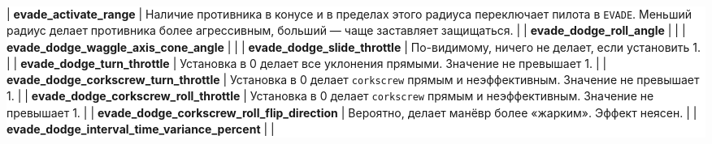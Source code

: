 | **evade_activate_range**                       | Наличие противника в конусе и в пределах этого радиуса переключает пилота в `EVADE`. Меньший радиус делает противника более агрессивным, больший — чаще заставляет защищаться.                                                                                                                                                                                                                                                                                                                                                                                                                                    |
| **evade_dodge_roll_angle**                     |                                                                                                                                                                                                                                                                                                                                                                                                                                                                                                                                                                                                                   |
| **evade_dodge_waggle_axis_cone_angle**         |                                                                                                                                                                                                                                                                                                                                                                                                                                                                                                                                                                                                                   |
| **evade_dodge_slide_throttle**                 | По-видимому, ничего не делает, если установить 1.                                                                                                                                                                                                                                                                                                                                                                                                                                                                                                                                                                 |
| **evade_dodge_turn_throttle**                  | Установка в 0 делает все уклонения прямыми. Значение не превышает 1.                                                                                                                                                                                                                                                                                                                                                                                                                                                                                                                                              |
| **evade_dodge_corkscrew_turn_throttle**        | Установка в 0 делает `corkscrew` прямым и неэффективным. Значение не превышает 1.                                                                                                                                                                                                                                                                                                                                                                                                                                                                                                                                 |
| **evade_dodge_corkscrew_roll_throttle**        | Установка в 0 делает `corkscrew` прямым и неэффективным. Значение не превышает 1.                                                                                                                                                                                                                                                                                                                                                                                                                                                                                                                                 |
| **evade_dodge_corkscrew_roll_flip_direction**  | Вероятно, делает манёвр более «жарким». Эффект неясен.                                                                                                                                                                                                                                                                                                                                                                                                                                                                                                                                                            |
| **evade_dodge_interval_time_variance_percent** |                                                                                                                                                                                                                                                                                                                                                                                                                                                                                                                                                                                                                   |